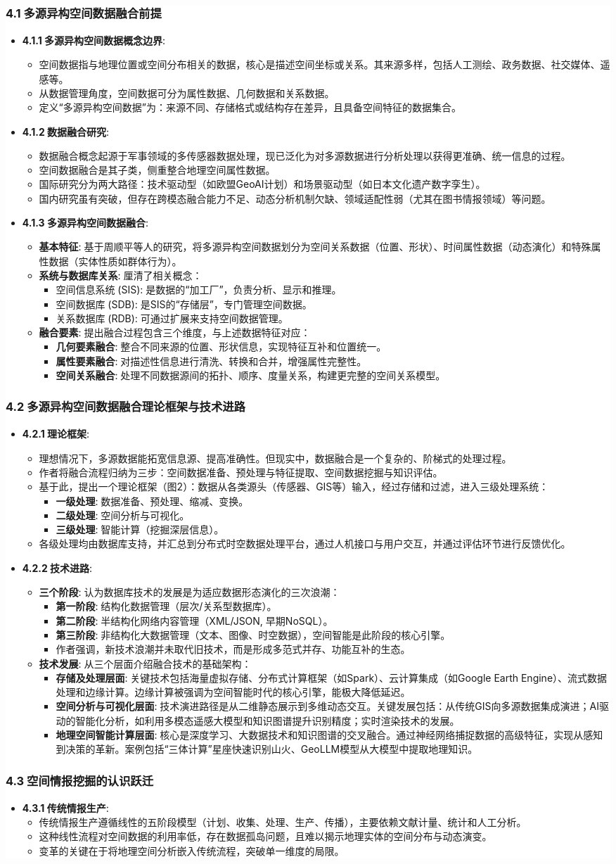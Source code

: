 ### 4.1 多源异构空间数据融合前提
- **4.1.1 多源异构空间数据概念边界**:
    - 空间数据指与地理位置或空间分布相关的数据，核心是描述空间坐标或关系。其来源多样，包括人工测绘、政务数据、社交媒体、遥感等。
    - 从数据管理角度，空间数据可分为属性数据、几何数据和关系数据。
    - 定义“多源异构空间数据”为：来源不同、存储格式或结构存在差异，且具备空间特征的数据集合。

- **4.1.2 数据融合研究**:
    - 数据融合概念起源于军事领域的多传感器数据处理，现已泛化为对多源数据进行分析处理以获得更准确、统一信息的过程。
    - 空间数据融合是其子类，侧重整合地理空间属性数据。
    - 国际研究分为两大路径：技术驱动型（如欧盟GeoAI计划）和场景驱动型（如日本文化遗产数字孪生）。
    - 国内研究虽有突破，但存在跨模态融合能力不足、动态分析机制欠缺、领域适配性弱（尤其在图书情报领域）等问题。

- **4.1.3 多源异构空间数据融合**:
    - **基本特征**: 基于周顺平等人的研究，将多源异构空间数据划分为空间关系数据（位置、形状）、时间属性数据（动态演化）和特殊属性数据（实体性质如群体行为）。
    - **系统与数据库关系**: 厘清了相关概念：
        - 空间信息系统 (SIS): 是数据的“加工厂”，负责分析、显示和推理。
        - 空间数据库 (SDB): 是SIS的“存储层”，专门管理空间数据。
        - 关系数据库 (RDB): 可通过扩展来支持空间数据管理。
    - **融合要素**: 提出融合过程包含三个维度，与上述数据特征对应：
        - **几何要素融合**: 整合不同来源的位置、形状信息，实现特征互补和位置统一。
        - **属性要素融合**: 对描述性信息进行清洗、转换和合并，增强属性完整性。
        - **空间关系融合**: 处理不同数据源间的拓扑、顺序、度量关系，构建更完整的空间关系模型。

### 4.2 多源异构空间数据融合理论框架与技术进路
- **4.2.1 理论框架**:
    - 理想情况下，多源数据能拓宽信息源、提高准确性。但现实中，数据融合是一个复杂的、阶梯式的处理过程。
    - 作者将融合流程归纳为三步：空间数据准备、预处理与特征提取、空间数据挖掘与知识评估。
    - 基于此，提出一个理论框架（图2）：数据从各类源头（传感器、GIS等）输入，经过存储和过滤，进入三级处理系统：
        - **一级处理**: 数据准备、预处理、缩减、变换。
        - **二级处理**: 空间分析与可视化。
        - **三级处理**: 智能计算（挖掘深层信息）。
    - 各级处理均由数据库支持，并汇总到分布式时空数据处理平台，通过人机接口与用户交互，并通过评估环节进行反馈优化。

- **4.2.2 技术进路**:
    - **三个阶段**: 认为数据库技术的发展是为适应数据形态演化的三次浪潮：
        - **第一阶段**: 结构化数据管理（层次/关系型数据库）。
        - **第二阶段**: 半结构化网络内容管理（XML/JSON, 早期NoSQL）。
        - **第三阶段**: 非结构化大数据管理（文本、图像、时空数据），空间智能是此阶段的核心引擎。
        - 作者强调，新技术浪潮并未取代旧技术，而是形成多范式并存、功能互补的生态。
    - **技术发展**: 从三个层面介绍融合技术的基础架构：
        - **存储及处理层面**: 关键技术包括海量虚拟存储、分布式计算框架（如Spark）、云计算集成（如Google Earth Engine）、流式数据处理和边缘计算。边缘计算被强调为空间智能时代的核心引擎，能极大降低延迟。
        - **空间分析与可视化层面**: 技术演进路径是从二维静态展示到多维动态交互。关键发展包括：从传统GIS向多源数据集成演进；AI驱动的智能化分析，如利用多模态遥感大模型和知识图谱提升识别精度；实时渲染技术的发展。
        - **地理空间智能计算层面**: 核心是深度学习、大数据技术和知识图谱的交叉融合。通过神经网络捕捉数据的高级特征，实现从感知到决策的革新。案例包括“三体计算”星座快速识别山火、GeoLLM模型从大模型中提取地理知识。

### 4.3 空间情报挖掘的认识跃迁
- **4.3.1 传统情报生产**:
    - 传统情报生产遵循线性的五阶段模型（计划、收集、处理、生产、传播），主要依赖文献计量、统计和人工分析。
    - 这种线性流程对空间数据的利用率低，存在数据孤岛问题，且难以揭示地理实体的空间分布与动态演变。
    - 变革的关键在于将地理空间分析嵌入传统流程，突破单一维度的局限。
